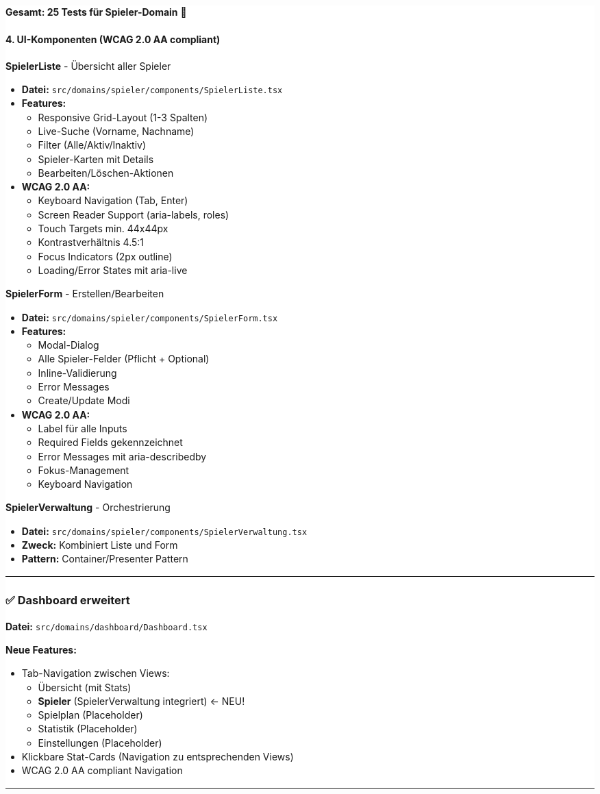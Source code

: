 **Gesamt: 25 Tests für Spieler-Domain** 🎉

#### 4. **UI-Komponenten** (WCAG 2.0 AA compliant)

**SpielerListe** - Übersicht aller Spieler
- **Datei:** `src/domains/spieler/components/SpielerListe.tsx`
- **Features:**
  - Responsive Grid-Layout (1-3 Spalten)
  - Live-Suche (Vorname, Nachname)
  - Filter (Alle/Aktiv/Inaktiv)
  - Spieler-Karten mit Details
  - Bearbeiten/Löschen-Aktionen
- **WCAG 2.0 AA:**
  - Keyboard Navigation (Tab, Enter)
  - Screen Reader Support (aria-labels, roles)
  - Touch Targets min. 44x44px
  - Kontrastverhältnis 4.5:1
  - Focus Indicators (2px outline)
  - Loading/Error States mit aria-live

**SpielerForm** - Erstellen/Bearbeiten
- **Datei:** `src/domains/spieler/components/SpielerForm.tsx`
- **Features:**
  - Modal-Dialog
  - Alle Spieler-Felder (Pflicht + Optional)
  - Inline-Validierung
  - Error Messages
  - Create/Update Modi
- **WCAG 2.0 AA:**
  - Label für alle Inputs
  - Required Fields gekennzeichnet
  - Error Messages mit aria-describedby
  - Fokus-Management
  - Keyboard Navigation

**SpielerVerwaltung** - Orchestrierung
- **Datei:** `src/domains/spieler/components/SpielerVerwaltung.tsx`
- **Zweck:** Kombiniert Liste und Form
- **Pattern:** Container/Presenter Pattern

---

### ✅ Dashboard erweitert

**Datei:** `src/domains/dashboard/Dashboard.tsx`

**Neue Features:**
- Tab-Navigation zwischen Views:
  - Übersicht (mit Stats)
  - **Spieler** (SpielerVerwaltung integriert) ← NEU!
  - Spielplan (Placeholder)
  - Statistik (Placeholder)
  - Einstellungen (Placeholder)
- Klickbare Stat-Cards (Navigation zu entsprechenden Views)
- WCAG 2.0 AA compliant Navigation

---